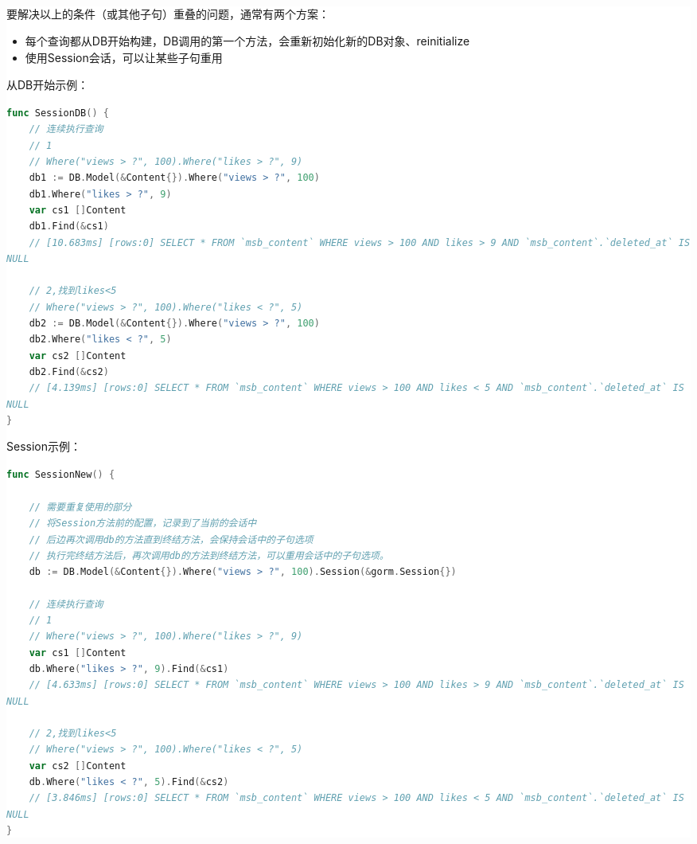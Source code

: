 要解决以上的条件（或其他子句）重叠的问题，通常有两个方案：

- 每个查询都从DB开始构建，DB调用的第一个方法，会重新初始化新的DB对象、reinitialize
- 使用Session会话，可以让某些子句重用

从DB开始示例：

```go
func SessionDB() {
	// 连续执行查询
	// 1
	// Where("views > ?", 100).Where("likes > ?", 9)
	db1 := DB.Model(&Content{}).Where("views > ?", 100)
	db1.Where("likes > ?", 9)
	var cs1 []Content
	db1.Find(&cs1)
	// [10.683ms] [rows:0] SELECT * FROM `msb_content` WHERE views > 100 AND likes > 9 AND `msb_content`.`deleted_at` IS NULL

	// 2,找到likes<5
	// Where("views > ?", 100).Where("likes < ?", 5)
	db2 := DB.Model(&Content{}).Where("views > ?", 100)
	db2.Where("likes < ?", 5)
	var cs2 []Content
	db2.Find(&cs2)
	// [4.139ms] [rows:0] SELECT * FROM `msb_content` WHERE views > 100 AND likes < 5 AND `msb_content`.`deleted_at` IS NULL
}
```

Session示例：

```go
func SessionNew() {

	// 需要重复使用的部分
	// 将Session方法前的配置，记录到了当前的会话中
	// 后边再次调用db的方法直到终结方法，会保持会话中的子句选项
	// 执行完终结方法后，再次调用db的方法到终结方法，可以重用会话中的子句选项。
	db := DB.Model(&Content{}).Where("views > ?", 100).Session(&gorm.Session{})

	// 连续执行查询
	// 1
	// Where("views > ?", 100).Where("likes > ?", 9)
	var cs1 []Content
	db.Where("likes > ?", 9).Find(&cs1)
	// [4.633ms] [rows:0] SELECT * FROM `msb_content` WHERE views > 100 AND likes > 9 AND `msb_content`.`deleted_at` IS NULL

	// 2,找到likes<5
	// Where("views > ?", 100).Where("likes < ?", 5)
	var cs2 []Content
	db.Where("likes < ?", 5).Find(&cs2)
	// [3.846ms] [rows:0] SELECT * FROM `msb_content` WHERE views > 100 AND likes < 5 AND `msb_content`.`deleted_at` IS NULL
}
```
